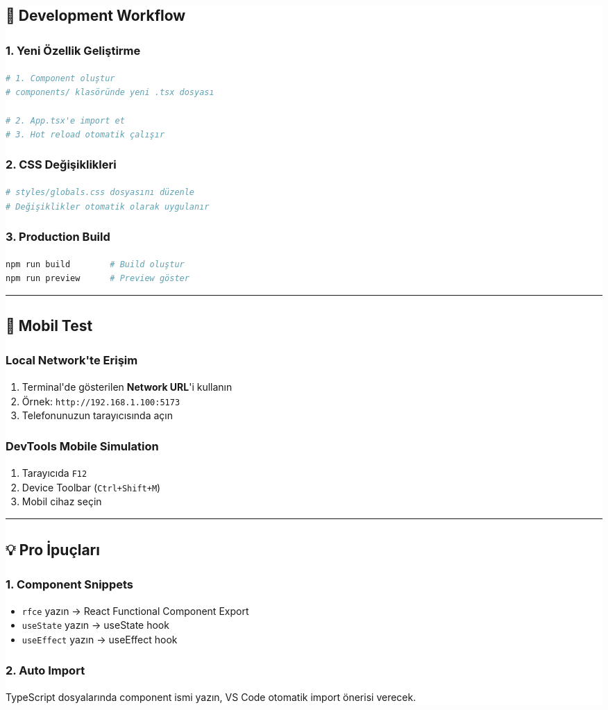 
## 🚀 Development Workflow

### 1. Yeni Özellik Geliştirme
```bash
# 1. Component oluştur
# components/ klasöründe yeni .tsx dosyası

# 2. App.tsx'e import et
# 3. Hot reload otomatik çalışır
```

### 2. CSS Değişiklikleri
```bash
# styles/globals.css dosyasını düzenle
# Değişiklikler otomatik olarak uygulanır
```

### 3. Production Build
```bash
npm run build        # Build oluştur
npm run preview      # Preview göster
```

---

## 📱 Mobil Test

### Local Network'te Erişim
1. Terminal'de gösterilen **Network URL**'i kullanın
2. Örnek: `http://192.168.1.100:5173`
3. Telefonunuzun tarayıcısında açın

### DevTools Mobile Simulation
1. Tarayıcıda `F12`
2. Device Toolbar (`Ctrl+Shift+M`)
3. Mobil cihaz seçin

---

## 💡 Pro İpuçları

### 1. Component Snippets
- `rfce` yazın → React Functional Component Export
- `useState` yazın → useState hook
- `useEffect` yazın → useEffect hook

### 2. Auto Import
TypeScript dosyalarında component ismi yazın, VS Code otomatik import önerisi verecek.
